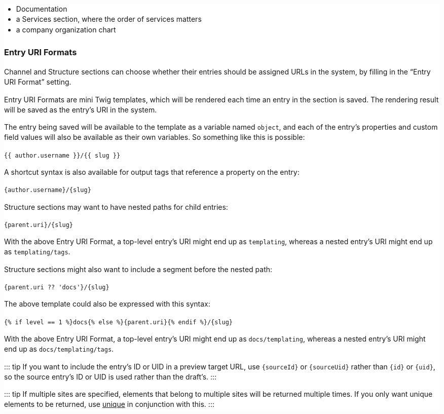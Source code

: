 - Documentation
- a Services section, where the order of services matters
- a company organization chart

### Entry URI Formats

Channel and Structure sections can choose whether their entries should be assigned URLs in the system, by filling in the “Entry URI Format” setting.

Entry URI Formats are mini Twig templates, which will be rendered each time an entry in the section is saved. The rendering result will be saved as the entry’s URI in the system.

The entry being saved will be available to the template as a variable named `object`, and each of the entry’s properties and custom field values will also be available as their own variables. So something like this is possible:

```twig
{{ author.username }}/{{ slug }}
```

A shortcut syntax is also available for output tags that reference a property on the entry:

```twig
{author.username}/{slug}
```

Structure sections may want to have nested paths for child entries:

```twig
{parent.uri}/{slug}
```

With the above Entry URI Format, a top-level entry’s URI might end up as `templating`, whereas a nested entry’s URI might end up as `templating/tags`.

Structure sections might also want to include a segment before the nested path:

```twig
{parent.uri ?? 'docs'}/{slug}
```

The above template could also be expressed with this syntax:

```twig
{% if level == 1 %}docs{% else %}{parent.uri}{% endif %}/{slug}
```

With the above Entry URI Format, a top-level entry’s URI might end up as `docs/templating`, whereas a nested entry’s URI might end up as `docs/templating/tags`.

::: tip
If you want to include the entry’s ID or UID in a preview target URL, use `{sourceId}` or `{sourceUid}` rather than `{id}` or `{uid}`, so the source entry’s ID or UID is used rather than the draft’s.
:::

::: tip
If multiple sites are specified, elements that belong to multiple sites will be returned multiple times. If you only want unique elements to be returned, use [unique](#unique) in conjunction with this.
:::
